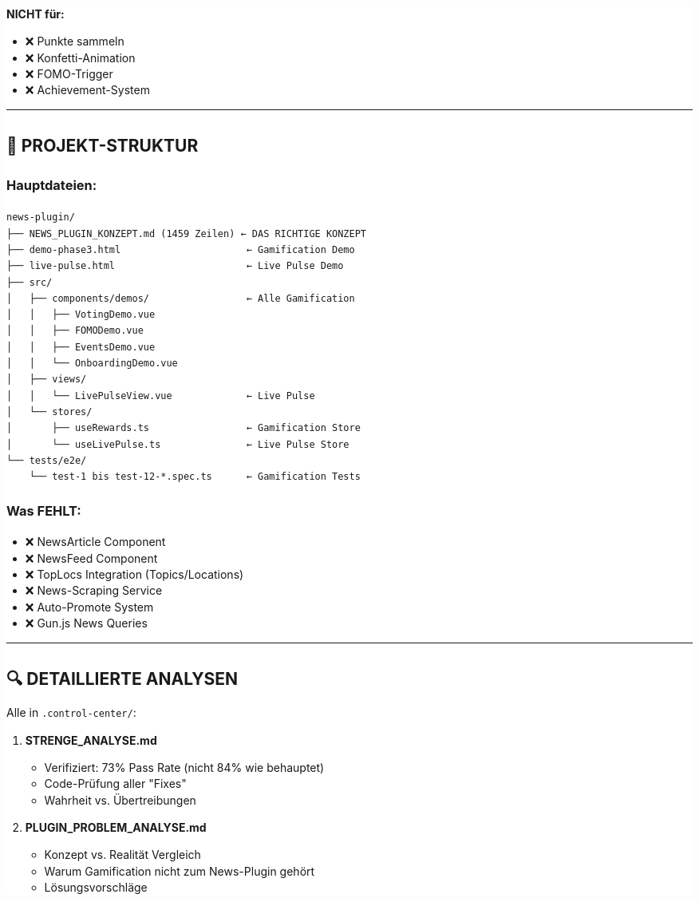 **NICHT für:**
- ❌ Punkte sammeln
- ❌ Konfetti-Animation
- ❌ FOMO-Trigger
- ❌ Achievement-System

---

## 📁 PROJEKT-STRUKTUR

### Hauptdateien:

```
news-plugin/
├── NEWS_PLUGIN_KONZEPT.md (1459 Zeilen) ← DAS RICHTIGE KONZEPT
├── demo-phase3.html                      ← Gamification Demo
├── live-pulse.html                       ← Live Pulse Demo
├── src/
│   ├── components/demos/                 ← Alle Gamification
│   │   ├── VotingDemo.vue
│   │   ├── FOMODemo.vue
│   │   ├── EventsDemo.vue
│   │   └── OnboardingDemo.vue
│   ├── views/
│   │   └── LivePulseView.vue             ← Live Pulse
│   └── stores/
│       ├── useRewards.ts                 ← Gamification Store
│       └── useLivePulse.ts               ← Live Pulse Store
└── tests/e2e/
    └── test-1 bis test-12-*.spec.ts      ← Gamification Tests
```

### Was FEHLT:
- ❌ NewsArticle Component
- ❌ NewsFeed Component
- ❌ TopLocs Integration (Topics/Locations)
- ❌ News-Scraping Service
- ❌ Auto-Promote System
- ❌ Gun.js News Queries

---

## 🔍 DETAILLIERTE ANALYSEN

Alle in `.control-center/`:

1. **STRENGE_ANALYSE.md**
   - Verifiziert: 73% Pass Rate (nicht 84% wie behauptet)
   - Code-Prüfung aller "Fixes"
   - Wahrheit vs. Übertreibungen

2. **PLUGIN_PROBLEM_ANALYSE.md**
   - Konzept vs. Realität Vergleich
   - Warum Gamification nicht zum News-Plugin gehört
   - Lösungsvorschläge
